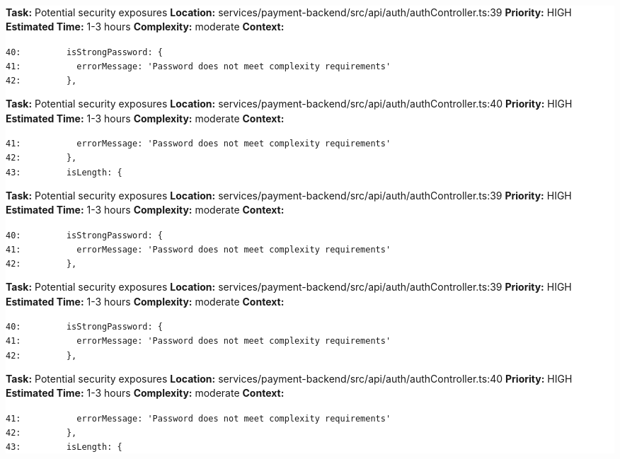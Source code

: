 
**Task:** Potential security exposures
**Location:** services/payment-backend/src/api/auth/authController.ts:39
**Priority:** HIGH
**Estimated Time:** 1-3 hours
**Complexity:** moderate
**Context:**
```
40:         isStrongPassword: {
41:           errorMessage: 'Password does not meet complexity requirements'
42:         },
```


**Task:** Potential security exposures
**Location:** services/payment-backend/src/api/auth/authController.ts:40
**Priority:** HIGH
**Estimated Time:** 1-3 hours
**Complexity:** moderate
**Context:**
```
41:           errorMessage: 'Password does not meet complexity requirements'
42:         },
43:         isLength: {
```


**Task:** Potential security exposures
**Location:** services/payment-backend/src/api/auth/authController.ts:39
**Priority:** HIGH
**Estimated Time:** 1-3 hours
**Complexity:** moderate
**Context:**
```
40:         isStrongPassword: {
41:           errorMessage: 'Password does not meet complexity requirements'
42:         },
```


**Task:** Potential security exposures
**Location:** services/payment-backend/src/api/auth/authController.ts:39
**Priority:** HIGH
**Estimated Time:** 1-3 hours
**Complexity:** moderate
**Context:**
```
40:         isStrongPassword: {
41:           errorMessage: 'Password does not meet complexity requirements'
42:         },
```


**Task:** Potential security exposures
**Location:** services/payment-backend/src/api/auth/authController.ts:40
**Priority:** HIGH
**Estimated Time:** 1-3 hours
**Complexity:** moderate
**Context:**
```
41:           errorMessage: 'Password does not meet complexity requirements'
42:         },
43:         isLength: {
```

